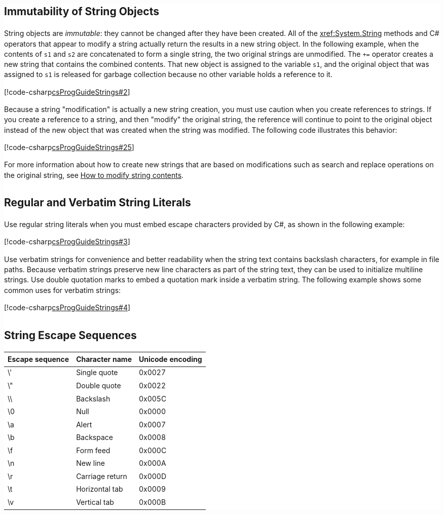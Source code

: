 ## Immutability of String Objects  

 String objects are *immutable*: they cannot be changed after they have been created. All of the <xref:System.String> methods and C# operators that appear to modify a string actually return the results in a new string object. In the following example, when the contents of `s1` and `s2` are concatenated to form a single string, the two original strings are unmodified. The `+=` operator creates a new string that contains the combined contents. That new object is assigned to the variable `s1`, and the original object that was assigned to `s1` is released for garbage collection because no other variable holds a reference to it.  
  
 [!code-csharp[csProgGuideStrings#2](~/samples/snippets/csharp/VS_Snippets_VBCSharp/csProgGuideStrings/CS/Strings.cs#2)]  
  
 Because a string "modification" is actually a new string creation, you must use caution when you create references to strings. If you create a reference to a string, and then "modify" the original string, the reference will continue to point to the original object instead of the new object that was created when the string was modified. The following code illustrates this behavior:  
  
 [!code-csharp[csProgGuideStrings#25](~/samples/snippets/csharp/VS_Snippets_VBCSharp/csProgGuideStrings/CS/Strings.cs#25)]  
  
 For more information about how to create new strings that are based on modifications such as search and replace operations on the original string, see [How to modify string contents](../../how-to/modify-string-contents.md).  
  
## Regular and Verbatim String Literals  

 Use regular string literals when you must embed escape characters provided by C#, as shown in the following example:  
  
 [!code-csharp[csProgGuideStrings#3](~/samples/snippets/csharp/VS_Snippets_VBCSharp/csProgGuideStrings/CS/Strings.cs#3)]  
  
 Use verbatim strings for convenience and better readability when the string text contains backslash characters, for example in file paths. Because verbatim strings preserve new line characters as part of the string text, they can be used to initialize multiline strings. Use double quotation marks to embed a quotation mark inside a verbatim string. The following example shows some common uses for verbatim strings:  
  
 [!code-csharp[csProgGuideStrings#4](~/samples/snippets/csharp/VS_Snippets_VBCSharp/csProgGuideStrings/CS/Strings.cs#4)]  
  
## String Escape Sequences  
  
|Escape sequence|Character name|Unicode encoding|  
|---------------------|--------------------|----------------------|  
|\\'|Single quote|0x0027|  
|\\"|Double quote|0x0022|  
|\\\\ |Backslash|0x005C|  
|\0|Null|0x0000|  
|\a|Alert|0x0007|  
|\b|Backspace|0x0008|  
|\f|Form feed|0x000C|  
|\n|New line|0x000A|  
|\r|Carriage return|0x000D|  
|\t|Horizontal tab|0x0009|  
|\v|Vertical tab|0x000B|  